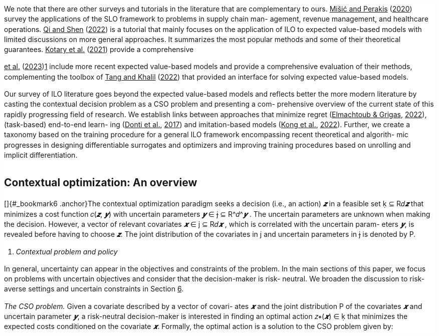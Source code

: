 We note that there are other surveys and tutorials in the literature
that are complementary to ours. [Mišić and Perakis](#_bookmark159)
([2020](#_bookmark159)) survey the applications of the SLO framework to
problems in supply chain man- agement, revenue management, and
healthcare operations. [Qi and Shen](#_bookmark178)
([2022](#_bookmark178)) is a tutorial that mainly focuses on the
application of ILO to expected value-based models with limited
discussions on more general approaches. It summarizes the most popular
methods and some of their theoretical guarantees. [Kotary et
al.](#_bookmark136) ([2021](#_bookmark136)) provide a comprehensive

[et al.](#_bookmark153) ([2023](#_bookmark153))[1](#_bookmark5) include
more recent expected value-based models and provide a comprehensive
evaluation of their methods, complementing the toolbox of [Tang and
Khalil](#_bookmark205) ([2022](#_bookmark205)) that provided an
interface for solving expected value-based models.

Our survey of ILO literature goes beyond the expected value-based models
and reflects better the more modern literature by casting the contextual
decision problem as a CSO problem and presenting a com- prehensive
overview of the current state of this rapidly progressing field of
research. We establish links between approaches that minimize regret
([Elmachtoub & Grigas](#_bookmark100), [2022](#_bookmark100)),
(task-based) end-to-end learn- ing ([Donti et al.](#_bookmark94),
[2017](#_bookmark94)) and imitation-based models ([Kong et
al.](#_bookmark135), [2022](#_bookmark135)). Further, we create a
taxonomy based on the training procedure for a general ILO framework
encompassing recent theoretical and algorith- mic progresses in
designing differentiable surrogates and optimizers and improving
training procedures based on unrolling and implicit differentiation.

Contextual optimization: An overview
------------------------------------

[]{#_bookmark6 .anchor}The contextual optimization paradigm seeks a
decision (i.e., an action) ***𝒛*** in a feasible set  ⊆ R𝑑***𝒛*** that
minimizes a cost function 𝑐(***𝒛***, ***𝒚***) with uncertain parameters
***𝒚*** ∈  ⊆ R^𝑑^***𝒚*** . The uncertain parameters are unknown when
making the decision. However, a vector of relevant covariates ***𝒙*** ∈
 ⊆ R𝑑***𝒙*** , which is correlated with the uncertain param- eters
***𝒚***, is revealed before having to choose ***𝒛***. The joint
distribution of the covariates in  and uncertain parameters in  is
denoted by P.

1.  *Contextual problem and policy*

In general, uncertainty can appear in the objectives and constraints of
the problem. In the main sections of this paper, we focus on problems
with uncertain objectives and consider that the decision-maker is risk-
neutral. We broaden the discussion to risk-averse settings and uncertain
constraints in Section [6](#_bookmark40).

*The CSO problem.* Given a covariate described by a vector of covari-
ates ***𝒙*** and the joint distribution P of the covariates ***𝒙*** and
uncertain parameter ***𝒚***, a risk-neutral decision-maker is interested
in finding an optimal action 𝑧∗(***𝒙***) ∈  that minimizes the expected
costs conditioned on the covariate ***𝒙***. Formally, the optimal action
is a solution to the CSO problem given by:
